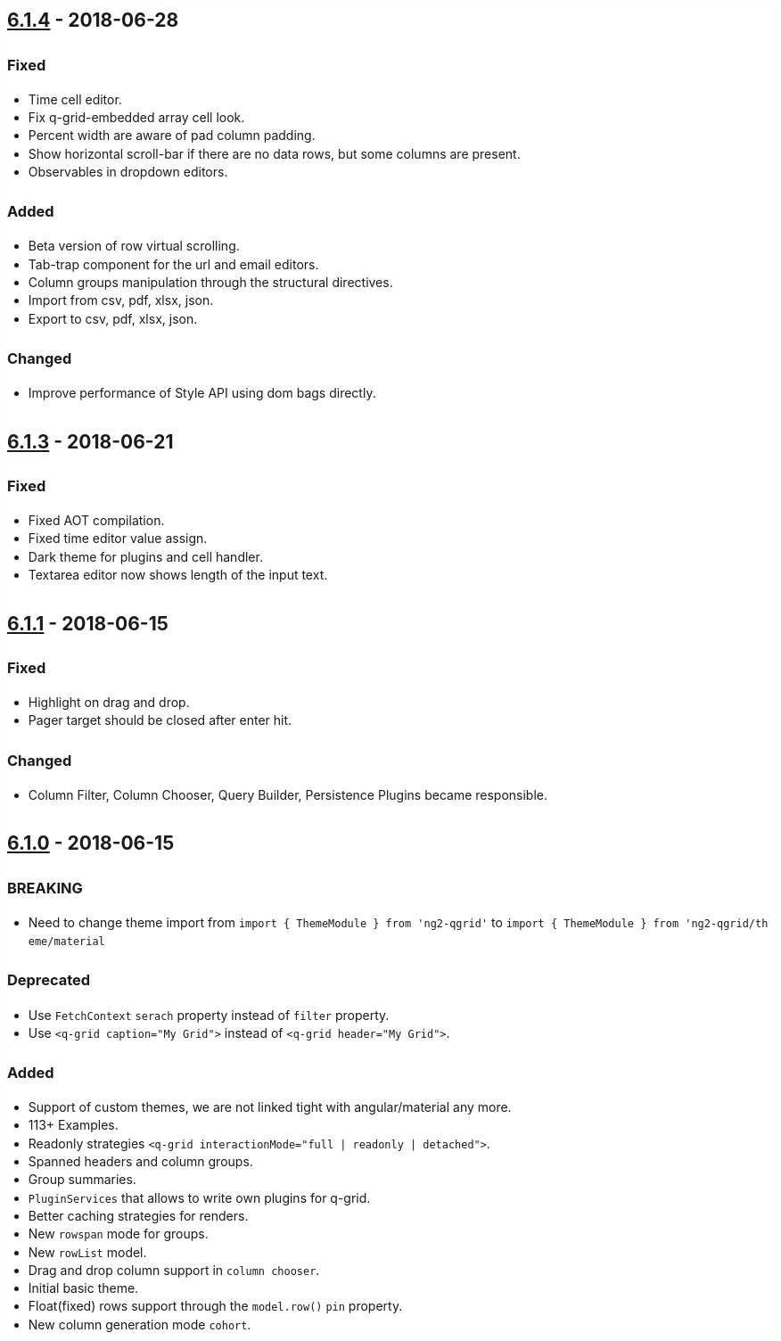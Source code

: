 ## [6.1.4] - 2018-06-28
### Fixed
- Time cell editor.
- Fix q-grid-embedded array cell look.
- Percent width are aware of pad column padding.
- Show horizontal scroll-bar if there are no data rows, but some columns are present.
- Observables in dropdown editors.

### Added
- Beta version of row virtual scrolling.
- Tab-trap component for the url and email editors.
- Column groups manipulation through the structural directives.
- Import from csv, pdf, xlsx, json.
- Export to csv, pdf, xlsx, json.

### Changed
- Improve performance of Style API using dom bags directly.

## [6.1.3] - 2018-06-21
### Fixed
- Fixed AOT compilation.
- Fixed time editor value assign.
- Dark theme for plugins and cell handler.
- Textarea editor now shows length of the input text.

## [6.1.1] - 2018-06-15
### Fixed
- Highlight on drag and drop.
- Pager target should be closed after enter hit.

### Changed 
- Column Filter, Column Chooser, Query Builder, Persistence Plugins became responsible.

## [6.1.0] - 2018-06-15
### BREAKING
- Need to change theme import from `import { ThemeModule } from 'ng2-qgrid'` to `import { ThemeModule } from 'ng2-qgrid/theme/material`

### Deprecated
- Use `FetchContext` `serach` property instead of `filter` property.
- Use `<q-grid caption="My Grid">` instead of `<q-grid header="My Grid">`.

### Added
- Support of custom themes, we are not linked tight with angular/material any more.
- 113+ Examples.
- Readonly strategies `<q-grid interactionMode="full | readonly | detached">`.
- Spanned headers and column groups.
- Group summaries.
- `PluginServices` that allows to write own plugins for q-grid.
- Better caching strategies for renders.
- New `rowspan` mode for groups.
- New `rowList` model.
- Drag and drop column support in `column chooser`.
- Initial basic theme.
- Float(fixed) rows support through the `model.row()` `pin` property.
- New column generation mode `cohort`.

[unreleased]: https://github.com/qgrid/ng2/compare/v6.2.1...HEAD
[6.2.1]: https://github.com/qgrid/ng2/compare/v6.2.1...v6.2.0
[6.2.0]: https://github.com/qgrid/ng2/compare/v6.2.0...v6.1.5
[6.1.5]: https://github.com/qgrid/ng2/compare/v6.1.5...v6.1.4
[6.1.4]: https://github.com/qgrid/ng2/compare/v6.1.4...v6.1.3
[6.1.3]: https://github.com/qgrid/ng2/compare/v6.1.3...v6.1.1
[6.1.1]: https://github.com/qgrid/ng2/compare/v6.1.1...v6.1.0
[6.1.0]: https://github.com/qgrid/ng2/compare/v6.1.0...v5.3.10
[5.3.10]: https://github.com/qgrid/ng2/compare/v5.3.10...v5.3.9
[5.3.9]: https://github.com/qgrid/ng2/compare/v5.3.8...v5.3.7
[5.3.7]: https://github.com/qgrid/ng2/compare/v5.3.7...v5.3.6
[5.3.6]: https://github.com/qgrid/ng2/compare/v5.3.6...v5.3.5
[5.3.5]: https://github.com/qgrid/ng2/compare/v5.3.5...v5.3.4
[5.3.4]: https://github.com/qgrid/ng2/compare/v5.3.4...v5.3.2
[5.3.3]: https://github.com/qgrid/ng2/compare/v5.3.2...v5.2.4
[5.3.2]: https://github.com/qgrid/ng2/compare/v5.3.2...v5.2.4
[5.2.4]: https://github.com/qgrid/ng2/compare/v5.2.4...v5.2.3
[5.2.3]: https://github.com/qgrid/ng2/compare/v5.2.3...v5.2.2
[5.2.2]: https://github.com/qgrid/ng2/compare/v5.2.2...v5.2.1
[5.2.0]: https://github.com/qgrid/ng2/compare/v5.2.0...v5.1.2
[5.1.2]: https://github.com/qgrid/ng2/compare/v5.1.2...v5.1.1
[5.1.1]: https://github.com/qgrid/ng2/compare/v5.1.1...v5.0.2
[5.0.0]: https://github.com/qgrid/ng2/compare/v5.0.0...v1.0.7
[1.0.7]: https://github.com/qgrid/ng2/compare/v1.0.7...v1.0.6
[1.0.6]: https://github.com/qgrid/ng2/compare/v1.0.6...v1.0.5
[1.0.5]: https://github.com/qgrid/ng2/compare/v1.0.5...v1.0.4
[1.0.4]: https://github.com/qgrid/ng2/compare/v1.0.4...v1.0.3
[1.0.3]: https://github.com/qgrid/ng2/compare/v1.0.3...v1.0.2
[1.0.2]: https://github.com/qgrid/ng2/compare/v1.0.2...v1.0.1 